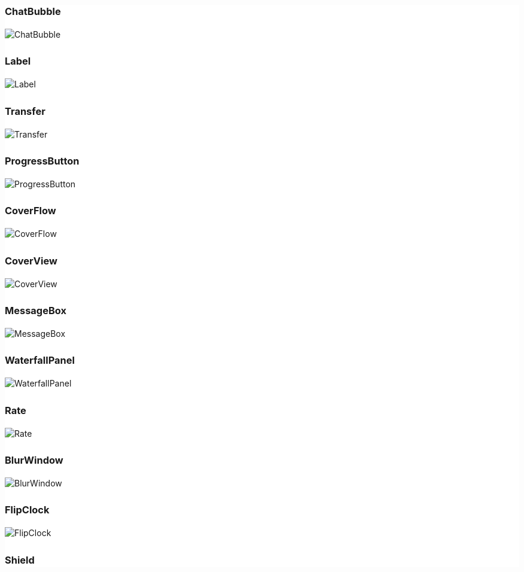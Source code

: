 ### ChatBubble

![ChatBubble](https://gitee.com/handyorg/HandyOrgResource/raw/master/HandyControl/Resources/ChatBubble.png)

### Label

![Label](https://gitee.com/handyorg/HandyOrgResource/raw/master/HandyControl/Resources/Label.png)

### Transfer

![Transfer](https://gitee.com/handyorg/HandyOrgResource/raw/master/HandyControl/Resources/Transfer.png)

### ProgressButton

![ProgressButton](https://gitee.com/handyorg/HandyOrgResource/raw/master/HandyControl/Resources/ProgressButton.png)

### CoverFlow

![CoverFlow](https://gitee.com/handyorg/HandyOrgResource/raw/master/HandyControl/Resources/CoverFlow.gif)

### CoverView

![CoverView](https://gitee.com/handyorg/HandyOrgResource/raw/master/HandyControl/Resources/CoverView.gif)

### MessageBox

![MessageBox](https://gitee.com/handyorg/HandyOrgResource/raw/master/HandyControl/Resources/MessageBox.png)

### WaterfallPanel

![WaterfallPanel](https://gitee.com/handyorg/HandyOrgResource/raw/master/HandyControl/Resources/WaterfallPanel.png)

### Rate

![Rate](https://gitee.com/handyorg/HandyOrgResource/raw/master/HandyControl/Resources/Rate.png)

### BlurWindow

![BlurWindow](https://gitee.com/handyorg/HandyOrgResource/raw/master/HandyControl/Resources/BlurWindow.png)

### FlipClock

![FlipClock](https://gitee.com/handyorg/HandyOrgResource/raw/master/HandyControl/Resources/FlipClock.gif)

### Shield
